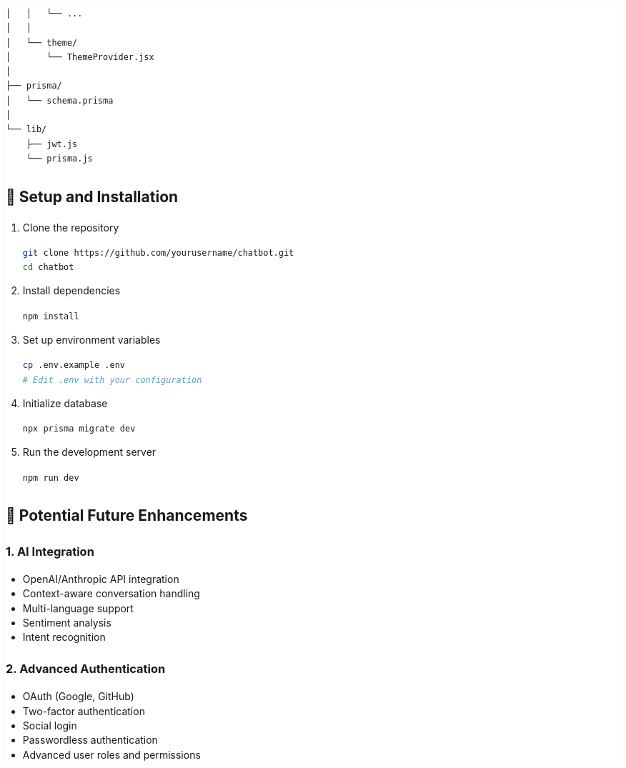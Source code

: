 ```
│   │   └── ...
│   │
│   └── theme/
│       └── ThemeProvider.jsx
│
├── prisma/
│   └── schema.prisma
│
└── lib/
    ├── jwt.js
    └── prisma.js
```

## 🔧 Setup and Installation
1. Clone the repository
   ```bash
   git clone https://github.com/yourusername/chatbot.git
   cd chatbot
   ```

2. Install dependencies
   ```bash
   npm install
   ```

3. Set up environment variables
   ```bash
   cp .env.example .env
   # Edit .env with your configuration
   ```

4. Initialize database
   ```bash
   npx prisma migrate dev
   ```

5. Run the development server
   ```bash
   npm run dev
   ```

## 🌈 Potential Future Enhancements

### 1. AI Integration
- OpenAI/Anthropic API integration
- Context-aware conversation handling
- Multi-language support
- Sentiment analysis
- Intent recognition

### 2. Advanced Authentication
- OAuth (Google, GitHub)
- Two-factor authentication
- Social login
- Passwordless authentication
- Advanced user roles and permissions
